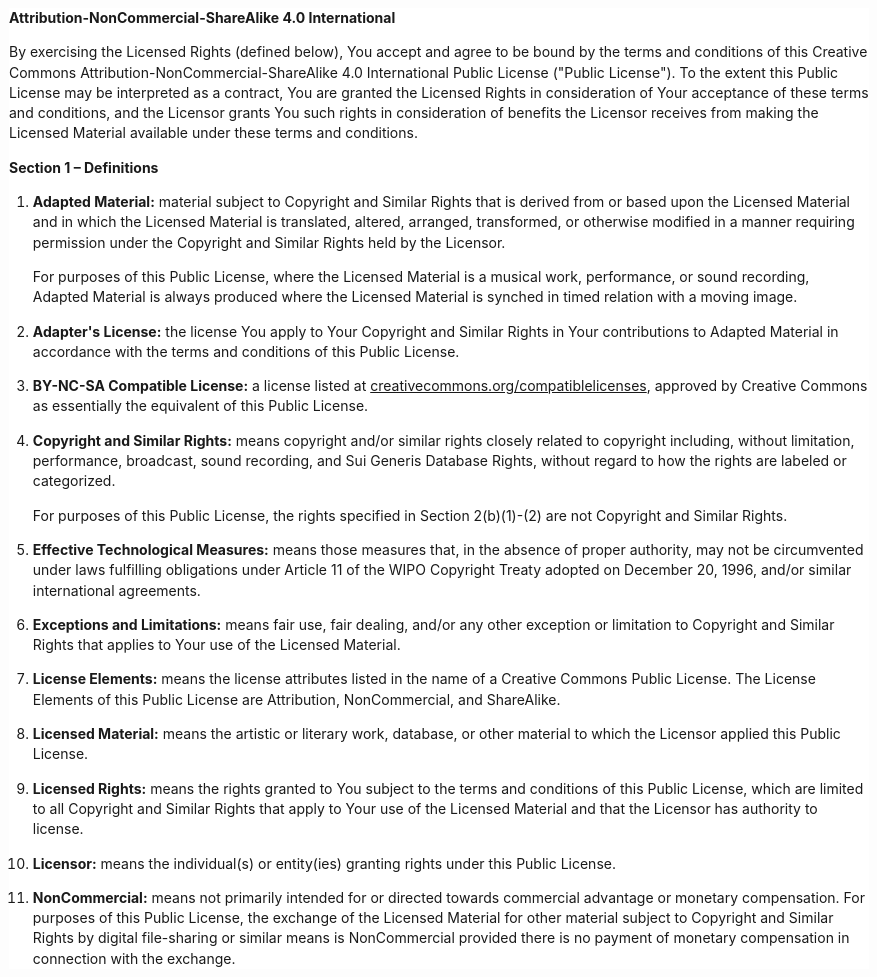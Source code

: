 **Attribution-NonCommercial-ShareAlike 4.0 International**

By exercising the Licensed Rights (defined below), You accept and agree to be bound by the terms and conditions of this Creative Commons Attribution-NonCommercial-ShareAlike 4.0 International Public License ("Public License"). To the extent this Public License may be interpreted as a contract, You are granted the Licensed Rights in consideration of Your acceptance of these terms and conditions, and the Licensor grants You such rights in consideration of benefits the Licensor receives from making the Licensed Material available under these terms and conditions.

**Section 1 – Definitions**

1. **Adapted Material:** material subject to Copyright and Similar Rights that is derived from or based upon the Licensed Material and in which the Licensed Material is translated, altered, arranged, transformed, or otherwise modified in a manner requiring permission under the Copyright and Similar Rights held by the Licensor.

   For purposes of this Public License, where the Licensed Material is a musical work, performance, or sound recording, Adapted Material is always produced where the Licensed Material is synched in timed relation with a moving image.

2. **Adapter's License:** the license You apply to Your Copyright and Similar Rights in Your contributions to Adapted Material in accordance with the terms and conditions of this Public License.

3. **BY-NC-SA Compatible License:** a license listed at [creativecommons.org/compatiblelicenses](creativecommons.org/compatiblelicenses), approved by Creative Commons as essentially the equivalent of this Public License.

4. **Copyright and Similar Rights:** means copyright and/or similar rights closely related to copyright including, without limitation, performance, broadcast, sound recording, and Sui Generis Database Rights, without regard to how the rights are labeled or categorized.

   For purposes of this Public License, the rights specified in Section 2(b)(1)-(2) are not Copyright and Similar Rights.

5. **Effective Technological Measures:** means those measures that, in the absence of proper authority, may not be circumvented under laws fulfilling obligations under Article 11 of the WIPO Copyright Treaty adopted on December 20, 1996, and/or similar international agreements.

6. **Exceptions and Limitations:** means fair use, fair dealing, and/or any other exception or limitation to Copyright and Similar Rights that applies to Your use of the Licensed Material.

7. **License Elements:** means the license attributes listed in the name of a Creative Commons Public License. The License Elements of this Public License are Attribution, NonCommercial, and ShareAlike.

8. **Licensed Material:** means the artistic or literary work, database, or other material to which the Licensor applied this Public License.

9. **Licensed Rights:** means the rights granted to You subject to the terms and conditions of this Public License, which are limited to all Copyright and Similar Rights that apply to Your use of the Licensed Material and that the Licensor has authority to license.

10. **Licensor:** means the individual(s) or entity(ies) granting rights under this Public License.

11. **NonCommercial:** means not primarily intended for or directed towards commercial advantage or monetary compensation. For purposes of this Public License, the exchange of the Licensed Material for other material subject to Copyright and Similar Rights by digital file-sharing or similar means is NonCommercial provided there is no payment of monetary compensation in connection with the exchange.
